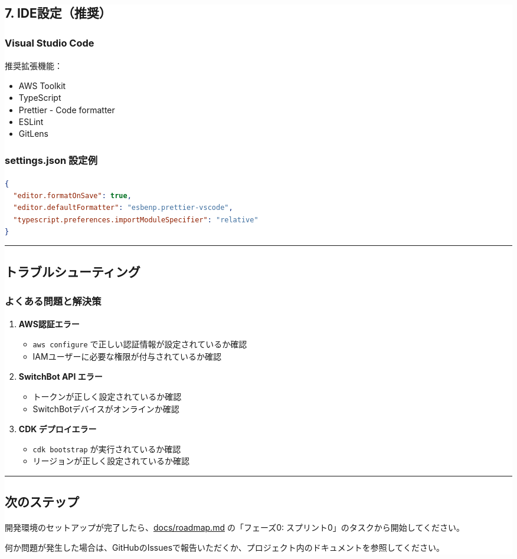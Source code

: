 ## 7. IDE設定（推奨）

### Visual Studio Code

推奨拡張機能：
* AWS Toolkit
* TypeScript
* Prettier - Code formatter
* ESLint
* GitLens

### settings.json 設定例

```json
{
  "editor.formatOnSave": true,
  "editor.defaultFormatter": "esbenp.prettier-vscode",
  "typescript.preferences.importModuleSpecifier": "relative"
}
```

---

## トラブルシューティング

### よくある問題と解決策

1. **AWS認証エラー**
   - `aws configure` で正しい認証情報が設定されているか確認
   - IAMユーザーに必要な権限が付与されているか確認

2. **SwitchBot API エラー**
   - トークンが正しく設定されているか確認
   - SwitchBotデバイスがオンラインか確認

3. **CDK デプロイエラー**
   - `cdk bootstrap` が実行されているか確認
   - リージョンが正しく設定されているか確認

---

## 次のステップ

開発環境のセットアップが完了したら、[docs/roadmap.md](./roadmap.md) の「フェーズ0: スプリント0」のタスクから開始してください。

何か問題が発生した場合は、GitHubのIssuesで報告いただくか、プロジェクト内のドキュメントを参照してください。 